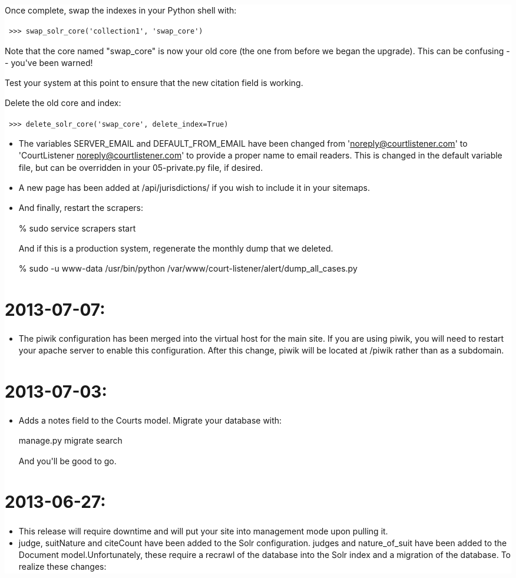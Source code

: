    Once complete, swap the indexes in your Python shell with:

     >>> swap_solr_core('collection1', 'swap_core')

   Note that the core named "swap_core" is now your old core (the one from
   before we began the upgrade). This can be confusing -- you've been warned!

   Test your system at this point to ensure that the new citation field is
   working.

   Delete the old core and index:

     >>> delete_solr_core('swap_core', delete_index=True)

 - The variables SERVER_EMAIL and DEFAULT_FROM_EMAIL have been changed from
   'noreply@courtlistener.com' to 'CourtListener <noreply@courtlistener.com>'
   to provide a proper name to email readers. This is changed in the default
   variable file, but can be overridden in your 05-private.py file, if desired.

 - A new page has been added at /api/jurisdictions/ if you wish to include it
   in your sitemaps.

 - And finally, restart the scrapers:

    % sudo service scrapers start

   And if this is a production system, regenerate the monthly dump that we
   deleted.

    % sudo -u www-data /usr/bin/python /var/www/court-listener/alert/dump_all_cases.py


# 2013-07-07:
 - The piwik configuration has been merged into the virtual host for the main site. If you are using piwik, you will
   need to restart your apache server to enable this configuration. After this change, piwik will be located at
   /piwik rather than as a subdomain.


# 2013-07-03:
 - Adds a notes field to the Courts model. Migrate your database with:

    manage.py migrate search

   And you'll be good to go.

# 2013-06-27:
 - This release will require downtime and will put your site into management mode upon pulling it.
 - judge, suitNature and citeCount have been added to the Solr configuration. judges and nature_of_suit have been added
   to the Document model.Unfortunately, these require a recrawl of the database into the Solr index and a migration of
   the database. To realize these changes:
